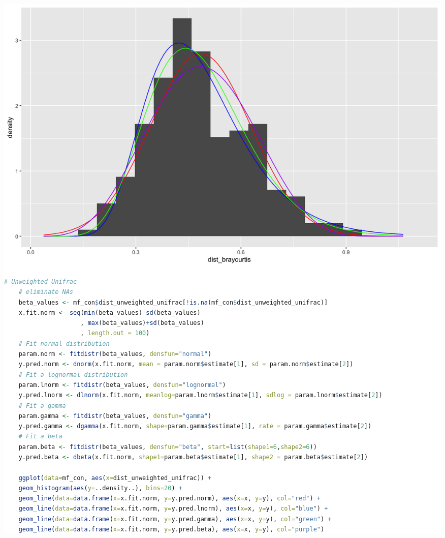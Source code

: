 ![png](output_41_1.png)



```R

```


```R
# Unweighted Unifrac
    # eliminate NAs
    beta_values <- mf_con$dist_unweighted_unifrac[!is.na(mf_con$dist_unweighted_unifrac)]
    x.fit.norm <- seq(min(beta_values)-sd(beta_values)
                     , max(beta_values)+sd(beta_values)
                     , length.out = 100)
    # Fit normal distribution
    param.norm <- fitdistr(beta_values, densfun="normal")
    y.pred.norm <- dnorm(x.fit.norm, mean = param.norm$estimate[1], sd = param.norm$estimate[2])
    # Fit a lognormal distribution
    param.lnorm <- fitdistr(beta_values, densfun="lognormal")
    y.pred.lnorm <- dlnorm(x.fit.norm, meanlog=param.lnorm$estimate[1], sdlog = param.lnorm$estimate[2])
    # Fit a gamma
    param.gamma <- fitdistr(beta_values, densfun="gamma")
    y.pred.gamma <- dgamma(x.fit.norm, shape=param.gamma$estimate[1], rate = param.gamma$estimate[2])
    # Fit a beta
    param.beta <- fitdistr(beta_values, densfun="beta", start=list(shape1=6,shape2=6))
    y.pred.beta <- dbeta(x.fit.norm, shape1=param.beta$estimate[1], shape2 = param.beta$estimate[2])
    
    ggplot(data=mf_con, aes(x=dist_unweighted_unifrac)) +
    geom_histogram(aes(y=..density..), bins=20) +
    geom_line(data=data.frame(x=x.fit.norm, y=y.pred.norm), aes(x=x, y=y), col="red") +
    geom_line(data=data.frame(x=x.fit.norm, y=y.pred.lnorm), aes(x=x, y=y), col="blue") +
    geom_line(data=data.frame(x=x.fit.norm, y=y.pred.gamma), aes(x=x, y=y), col="green") +
    geom_line(data=data.frame(x=x.fit.norm, y=y.pred.beta), aes(x=x, y=y), col="purple")
```
